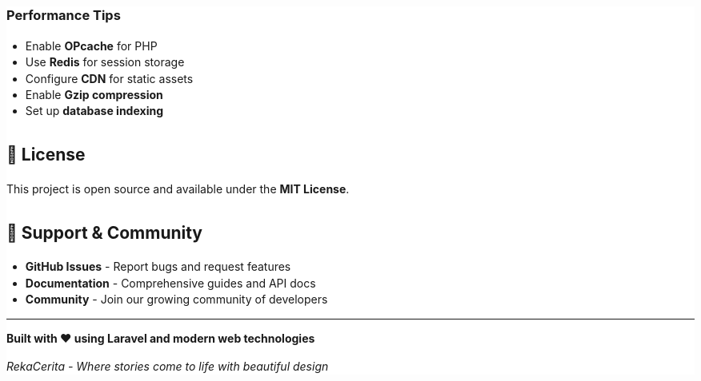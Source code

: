 ### Performance Tips
- Enable **OPcache** for PHP
- Use **Redis** for session storage
- Configure **CDN** for static assets
- Enable **Gzip compression**
- Set up **database indexing**

## 📄 License

This project is open source and available under the **MIT License**.

## 💬 Support & Community

- **GitHub Issues** - Report bugs and request features
- **Documentation** - Comprehensive guides and API docs
- **Community** - Join our growing community of developers

---

**Built with ❤️ using Laravel and modern web technologies**

*RekaCerita - Where stories come to life with beautiful design*
